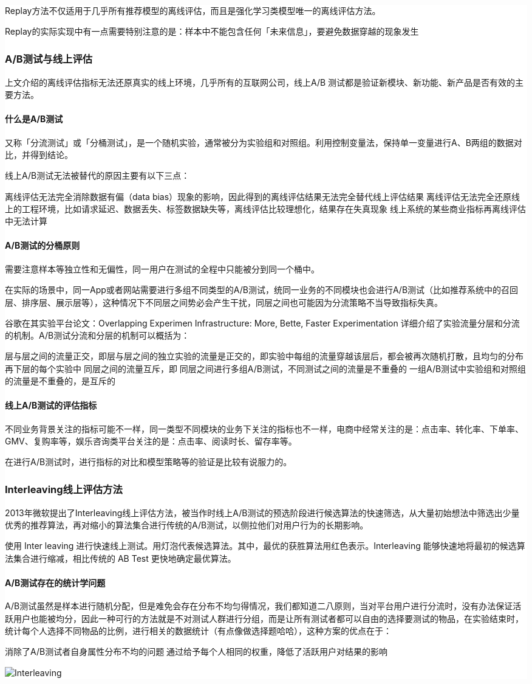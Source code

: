 Replay方法不仅适用于几乎所有推荐模型的离线评估，而且是强化学习类模型唯一的离线评估方法。

Replay的实际实现中有一点需要特别注意的是：样本中不能包含任何「未来信息」，要避免数据穿越的现象发生

### A/B测试与线上评估

上文介绍的离线评估指标无法还原真实的线上环境，几乎所有的互联网公司，线上A/B 测试都是验证新模块、新功能、新产品是否有效的主要方法。

#### 什么是A/B测试

又称「分流测试」或「分桶测试」，是一个随机实验，通常被分为实验组和对照组。利用控制变量法，保持单一变量进行A、B两组的数据对比，并得到结论。

线上A/B测试无法被替代的原因主要有以下三点：

离线评估无法完全消除数据有偏（data bias）现象的影响，因此得到的离线评估结果无法完全替代线上评估结果
离线评估无法完全还原线上的工程环境，比如请求延迟、数据丢失、标签数据缺失等，离线评估比较理想化，结果存在失真现象
线上系统的某些商业指标再离线评估中无法计算

#### A/B测试的分桶原则

需要注意样本等独立性和无偏性，同一用户在测试的全程中只能被分到同一个桶中。

在实际的场景中，同一App或者网站需要进行多组不同类型的A/B测试，统同一业务的不同模块也会进行A/B测试（比如推荐系统中的召回层、排序层、展示层等），这种情况下不同层之间势必会产生干扰，同层之间也可能因为分流策略不当导致指标失真。

谷歌在其实验平台论文：Overlapping Experimen Infrastructure: More, Bette, Faster Experimentation 详细介绍了实验流量分层和分流的机制。A/B测试分流和分层的机制可以概括为：

层与层之间的流量正交，即层与层之间的独立实验的流量是正交的，即实验中每组的流量穿越该层后，都会被再次随机打散，且均匀的分布再下层的每个实验中
同层之间的流量互斥，即
同层之间进行多组A/B测试，不同测试之间的流量是不重叠的
一组A/B测试中实验组和对照组的流量是不重叠的，是互斥的

#### 线上A/B测试的评估指标

不同业务背景关注的指标可能不一样，同一类型不同模块的业务下关注的指标也不一样，电商中经常关注的是：点击率、转化率、下单率、GMV、复购率等，娱乐咨询类平台关注的是：点击率、阅读时长、留存率等。

在进行A/B测试时，进行指标的对比和模型策略等的验证是比较有说服力的。

### Interleaving线上评估方法

2013年微软提出了Interleaving线上评估方法，被当作时线上A/B测试的预选阶段进行候选算法的快速筛选，从大量初始想法中筛选出少量优秀的推荐算法，再对缩小的算法集合进行传统的A/B测试，以侧拉他们对用户行为的长期影响。



使用 Inter leaving 进行快速线上测试。用灯泡代表候选算法。其中，最优的获胜算法用红色表示。Interleaving 能够快速地将最初的候选算法集合进行缩减，相比传统的 AB Test 更快地确定最优算法。

#### A/B测试存在的统计学问题

A/B测试虽然是样本进行随机分配，但是难免会存在分布不均匀得情况，我们都知道二八原则，当对平台用户进行分流时，没有办法保证活跃用户也能被均分，因此一种可行的方法就是不对测试人群进行分组，而是让所有测试者都可以自由的选择要测试的物品，在实验结束时，统计每个人选择不同物品的比例，进行相关的数据统计（有点像做选择题哈哈），这种方案的优点在于：

消除了A/B测试者自身属性分布不均的问题
通过给予每个人相同的权重，降低了活跃用户对结果的影响

![Interleaving](https://raw.githubusercontent.com/w5688414/paddleImage/main/recommendation_evaluation_img/Interleaving.png)
